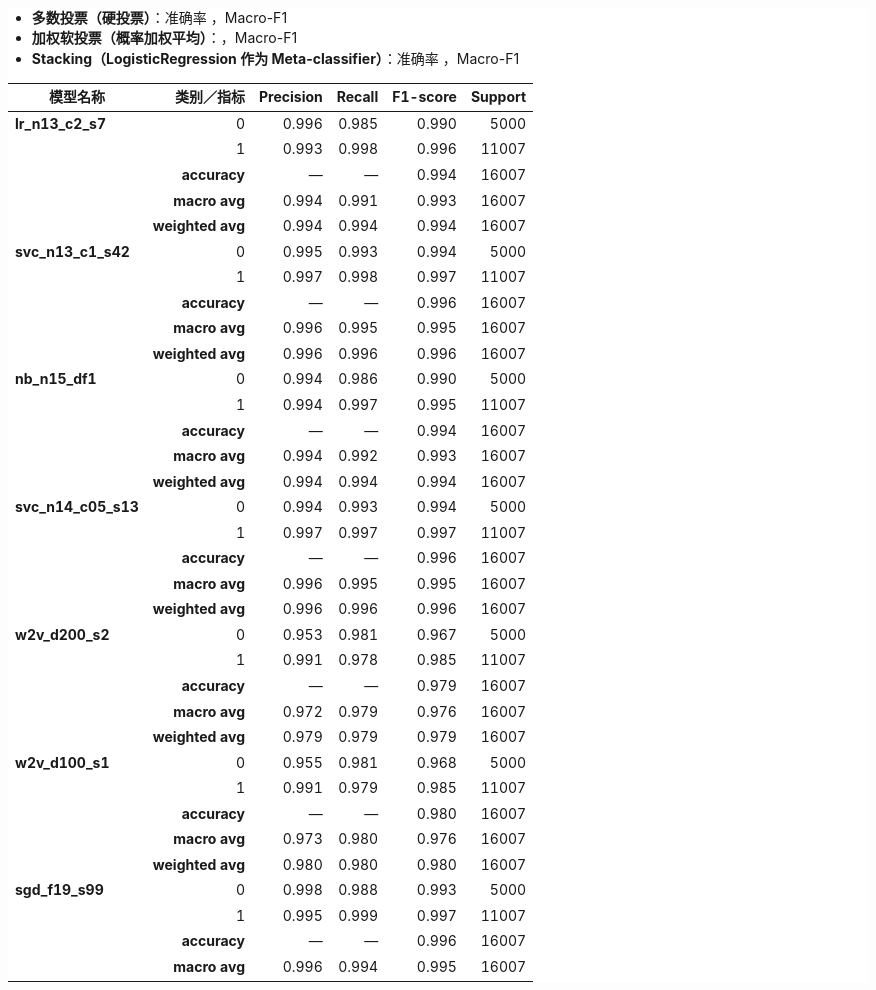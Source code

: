    * **多数投票（硬投票）**：准确率 ，Macro-F1
   * **加权软投票（概率加权平均）**：，Macro-F1
   * **Stacking（LogisticRegression 作为 Meta-classifier）**：准确率 ，Macro-F1


| 模型名称                   |            类别／指标 | Precision | Recall | F1-score | Support |
| ---------------------- | ---------------: | --------: | -----: | -------: | ------: |
| **lr\_n13\_c2\_s7**    |                0 |     0.996 |  0.985 |    0.990 |    5000 |
|                        |                1 |     0.993 |  0.998 |    0.996 |   11007 |
|                        |     **accuracy** |         — |      — |    0.994 |   16007 |
|                        |    **macro avg** |     0.994 |  0.991 |    0.993 |   16007 |
|                        | **weighted avg** |     0.994 |  0.994 |    0.994 |   16007 |
| **svc\_n13\_c1\_s42**  |                0 |     0.995 |  0.993 |    0.994 |    5000 |
|                        |                1 |     0.997 |  0.998 |    0.997 |   11007 |
|                        |     **accuracy** |         — |      — |    0.996 |   16007 |
|                        |    **macro avg** |     0.996 |  0.995 |    0.995 |   16007 |
|                        | **weighted avg** |     0.996 |  0.996 |    0.996 |   16007 |
| **nb\_n15\_df1**       |                0 |     0.994 |  0.986 |    0.990 |    5000 |
|                        |                1 |     0.994 |  0.997 |    0.995 |   11007 |
|                        |     **accuracy** |         — |      — |    0.994 |   16007 |
|                        |    **macro avg** |     0.994 |  0.992 |    0.993 |   16007 |
|                        | **weighted avg** |     0.994 |  0.994 |    0.994 |   16007 |
| **svc\_n14\_c05\_s13** |                0 |     0.994 |  0.993 |    0.994 |    5000 |
|                        |                1 |     0.997 |  0.997 |    0.997 |   11007 |
|                        |     **accuracy** |         — |      — |    0.996 |   16007 |
|                        |    **macro avg** |     0.996 |  0.995 |    0.995 |   16007 |
|                        | **weighted avg** |     0.996 |  0.996 |    0.996 |   16007 |
| **w2v\_d200\_s2**      |                0 |     0.953 |  0.981 |    0.967 |    5000 |
|                        |                1 |     0.991 |  0.978 |    0.985 |   11007 |
|                        |     **accuracy** |         — |      — |    0.979 |   16007 |
|                        |    **macro avg** |     0.972 |  0.979 |    0.976 |   16007 |
|                        | **weighted avg** |     0.979 |  0.979 |    0.979 |   16007 |
| **w2v\_d100\_s1**      |                0 |     0.955 |  0.981 |    0.968 |    5000 |
|                        |                1 |     0.991 |  0.979 |    0.985 |   11007 |
|                        |     **accuracy** |         — |      — |    0.980 |   16007 |
|                        |    **macro avg** |     0.973 |  0.980 |    0.976 |   16007 |
|                        | **weighted avg** |     0.980 |  0.980 |    0.980 |   16007 |
| **sgd\_f19\_s99**      |                0 |     0.998 |  0.988 |    0.993 |    5000 |
|                        |                1 |     0.995 |  0.999 |    0.997 |   11007 |
|                        |     **accuracy** |         — |      — |    0.996 |   16007 |
|                        |    **macro avg** |     0.996 |  0.994 |    0.995 |   16007 |